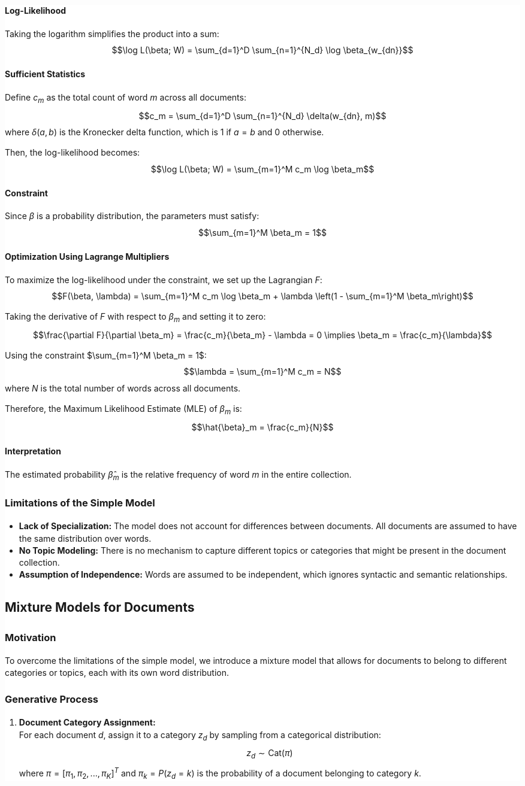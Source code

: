 #### Log-Likelihood
Taking the logarithm simplifies the product into a sum:
$$\log L(\beta; W) = \sum_{d=1}^D \sum_{n=1}^{N_d} \log \beta_{w_{dn}}$$

#### Sufficient Statistics
Define $c_m$ as the total count of word $m$ across all documents:
$$c_m = \sum_{d=1}^D \sum_{n=1}^{N_d} \delta(w_{dn}, m)$$
where $\delta(a, b)$ is the Kronecker delta function, which is $1$ if $a = b$ and $0$ otherwise.

Then, the log-likelihood becomes:
$$\log L(\beta; W) = \sum_{m=1}^M c_m \log \beta_m$$

#### Constraint
Since $\beta$ is a probability distribution, the parameters must satisfy:
$$\sum_{m=1}^M \beta_m = 1$$

#### Optimization Using Lagrange Multipliers
To maximize the log-likelihood under the constraint, we set up the Lagrangian $F$:
$$F(\beta, \lambda) = \sum_{m=1}^M c_m \log \beta_m + \lambda \left(1 - \sum_{m=1}^M \beta_m\right)$$

Taking the derivative of $F$ with respect to $\beta_m$ and setting it to zero:
$$\frac{\partial F}{\partial \beta_m} = \frac{c_m}{\beta_m} - \lambda = 0 \implies \beta_m = \frac{c_m}{\lambda}$$

Using the constraint $\sum_{m=1}^M \beta_m = 1$:
$$\lambda = \sum_{m=1}^M c_m = N$$
where $N$ is the total number of words across all documents.

Therefore, the Maximum Likelihood Estimate (MLE) of $\beta_m$ is:
$$\hat{\beta}_m = \frac{c_m}{N}$$

#### Interpretation
The estimated probability $\hat{\beta}_m$ is the relative frequency of word $m$ in the entire collection.

### Limitations of the Simple Model
- **Lack of Specialization:** The model does not account for differences between documents. All documents are assumed to have the same distribution over words.
- **No Topic Modeling:** There is no mechanism to capture different topics or categories that might be present in the document collection.
- **Assumption of Independence:** Words are assumed to be independent, which ignores syntactic and semantic relationships.

## Mixture Models for Documents

### Motivation
To overcome the limitations of the simple model, we introduce a mixture model that allows for documents to belong to different categories or topics, each with its own word distribution.

### Generative Process
1. **Document Category Assignment:**  
   For each document $d$, assign it to a category $z_d$ by sampling from a categorical distribution:
   $$z_d \sim \text{Cat}(\pi)$$
   where $\pi = [\pi_1, \pi_2, ..., \pi_K]^T$ and $\pi_k = P(z_d = k)$ is the probability of a document belonging to category $k$.
